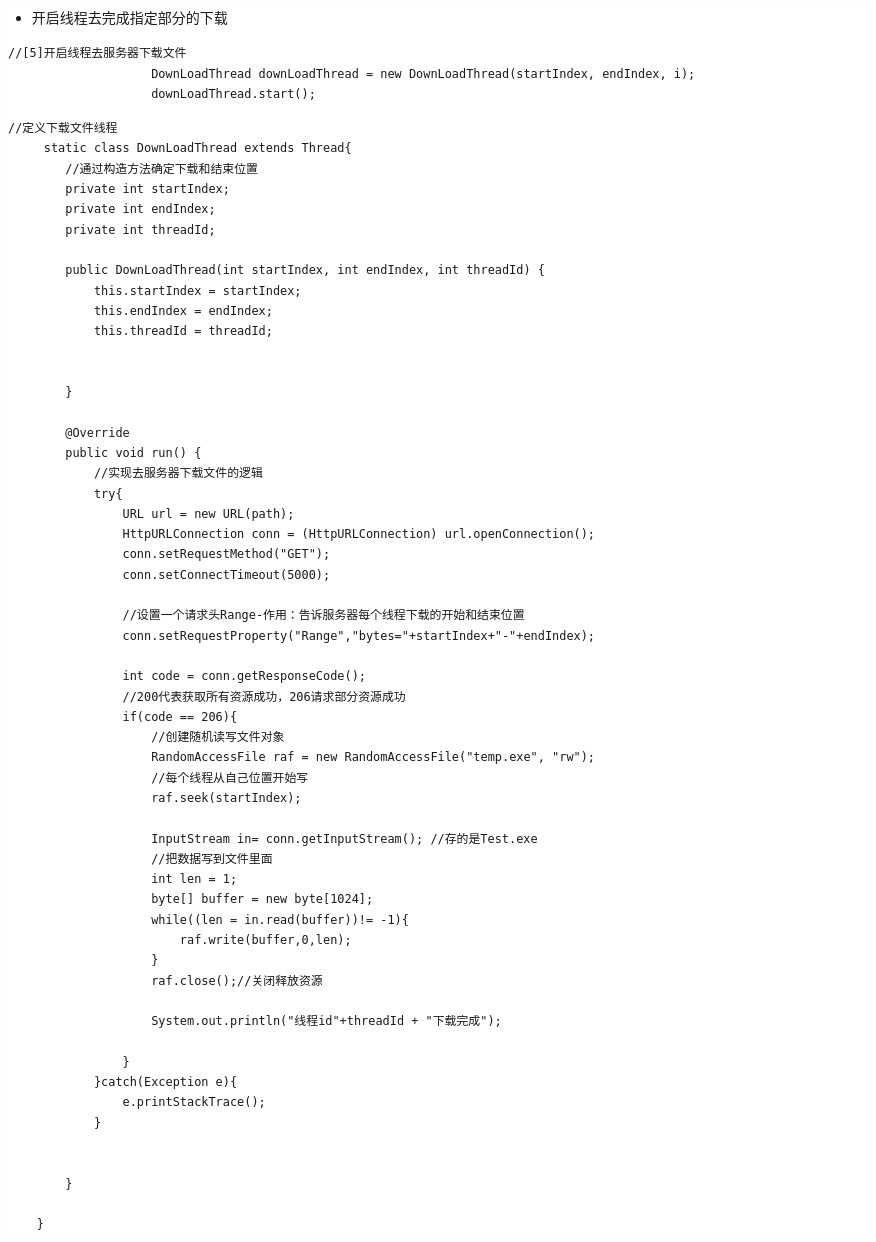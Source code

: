 ```
```
* 开启线程去完成指定部分的下载
```
//[5]开启线程去服务器下载文件
					DownLoadThread downLoadThread = new DownLoadThread(startIndex, endIndex, i);
					downLoadThread.start();
```

```
//定义下载文件线程
	 static class DownLoadThread extends Thread{
		//通过构造方法确定下载和结束位置
		private int startIndex;
		private int endIndex;
		private int threadId;
		
		public DownLoadThread(int startIndex, int endIndex, int threadId) {
			this.startIndex = startIndex;
			this.endIndex = endIndex;
			this.threadId = threadId;
			
			
		}

		@Override
		public void run() {
			//实现去服务器下载文件的逻辑
			try{
				URL url = new URL(path);
				HttpURLConnection conn = (HttpURLConnection) url.openConnection();
				conn.setRequestMethod("GET");
				conn.setConnectTimeout(5000);
				
				//设置一个请求头Range-作用：告诉服务器每个线程下载的开始和结束位置
				conn.setRequestProperty("Range","bytes="+startIndex+"-"+endIndex);
				
				int code = conn.getResponseCode();
				//200代表获取所有资源成功，206请求部分资源成功
				if(code == 206){
					//创建随机读写文件对象
					RandomAccessFile raf = new RandomAccessFile("temp.exe", "rw");
					//每个线程从自己位置开始写
					raf.seek(startIndex);
					
					InputStream in= conn.getInputStream(); //存的是Test.exe
					//把数据写到文件里面
					int len = 1;
					byte[] buffer = new byte[1024];
					while((len = in.read(buffer))!= -1){
						raf.write(buffer,0,len);
					}
					raf.close();//关闭释放资源
					
					System.out.println("线程id"+threadId + "下载完成");
					
				}
			}catch(Exception e){
				e.printStackTrace();
			}
			
			
		}
		
	}
```